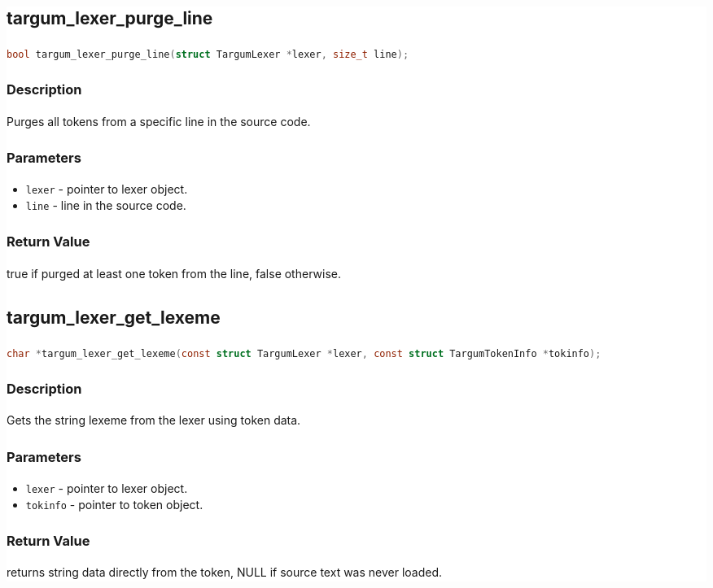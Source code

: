 
## targum_lexer_purge_line
```c
bool targum_lexer_purge_line(struct TargumLexer *lexer, size_t line);
```

### Description
Purges all tokens from a specific line in the source code.

### Parameters
* `lexer` - pointer to lexer object.
* `line` - line in the source code.

### Return Value
true if purged at least one token from the line, false otherwise.


## targum_lexer_get_lexeme
```c
char *targum_lexer_get_lexeme(const struct TargumLexer *lexer, const struct TargumTokenInfo *tokinfo);
```

### Description
Gets the string lexeme from the lexer using token data.

### Parameters
* `lexer` - pointer to lexer object.
* `tokinfo` - pointer to token object.

### Return Value
returns string data directly from the token, NULL if source text was never loaded.
